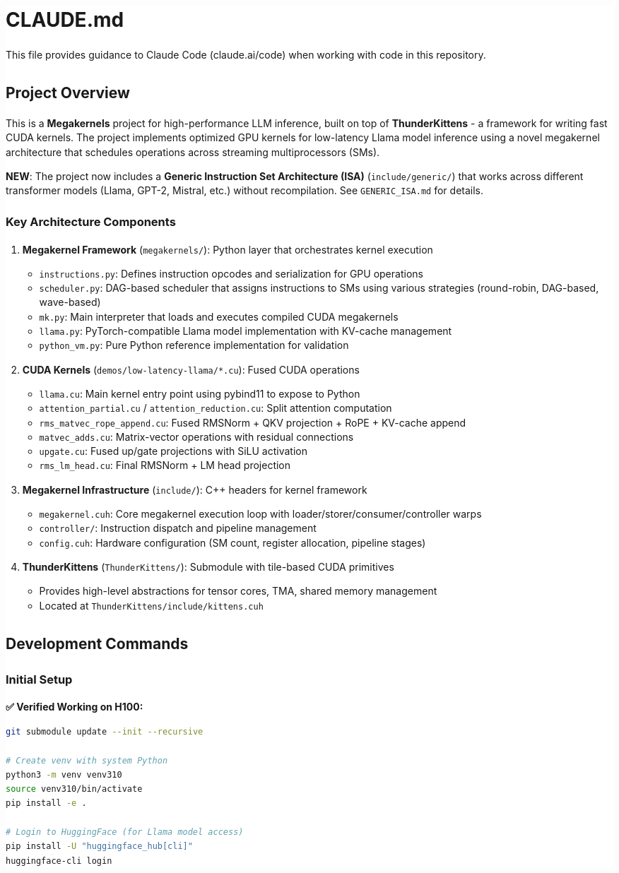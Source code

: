 # CLAUDE.md

This file provides guidance to Claude Code (claude.ai/code) when working with code in this repository.

## Project Overview

This is a **Megakernels** project for high-performance LLM inference, built on top of **ThunderKittens** - a framework for writing fast CUDA kernels. The project implements optimized GPU kernels for low-latency Llama model inference using a novel megakernel architecture that schedules operations across streaming multiprocessors (SMs).

**NEW**: The project now includes a **Generic Instruction Set Architecture (ISA)** (`include/generic/`) that works across different transformer models (Llama, GPT-2, Mistral, etc.) without recompilation. See `GENERIC_ISA.md` for details.

### Key Architecture Components

1. **Megakernel Framework** (`megakernels/`): Python layer that orchestrates kernel execution
   - `instructions.py`: Defines instruction opcodes and serialization for GPU operations
   - `scheduler.py`: DAG-based scheduler that assigns instructions to SMs using various strategies (round-robin, DAG-based, wave-based)
   - `mk.py`: Main interpreter that loads and executes compiled CUDA megakernels
   - `llama.py`: PyTorch-compatible Llama model implementation with KV-cache management
   - `python_vm.py`: Pure Python reference implementation for validation

2. **CUDA Kernels** (`demos/low-latency-llama/*.cu`): Fused CUDA operations
   - `llama.cu`: Main kernel entry point using pybind11 to expose to Python
   - `attention_partial.cu` / `attention_reduction.cu`: Split attention computation
   - `rms_matvec_rope_append.cu`: Fused RMSNorm + QKV projection + RoPE + KV-cache append
   - `matvec_adds.cu`: Matrix-vector operations with residual connections
   - `upgate.cu`: Fused up/gate projections with SiLU activation
   - `rms_lm_head.cu`: Final RMSNorm + LM head projection

3. **Megakernel Infrastructure** (`include/`): C++ headers for kernel framework
   - `megakernel.cuh`: Core megakernel execution loop with loader/storer/consumer/controller warps
   - `controller/`: Instruction dispatch and pipeline management
   - `config.cuh`: Hardware configuration (SM count, register allocation, pipeline stages)

4. **ThunderKittens** (`ThunderKittens/`): Submodule with tile-based CUDA primitives
   - Provides high-level abstractions for tensor cores, TMA, shared memory management
   - Located at `ThunderKittens/include/kittens.cuh`

## Development Commands

### Initial Setup

**✅ Verified Working on H100:**

```bash
git submodule update --init --recursive

# Create venv with system Python
python3 -m venv venv310
source venv310/bin/activate
pip install -e .

# Login to HuggingFace (for Llama model access)
pip install -U "huggingface_hub[cli]"
huggingface-cli login
```
